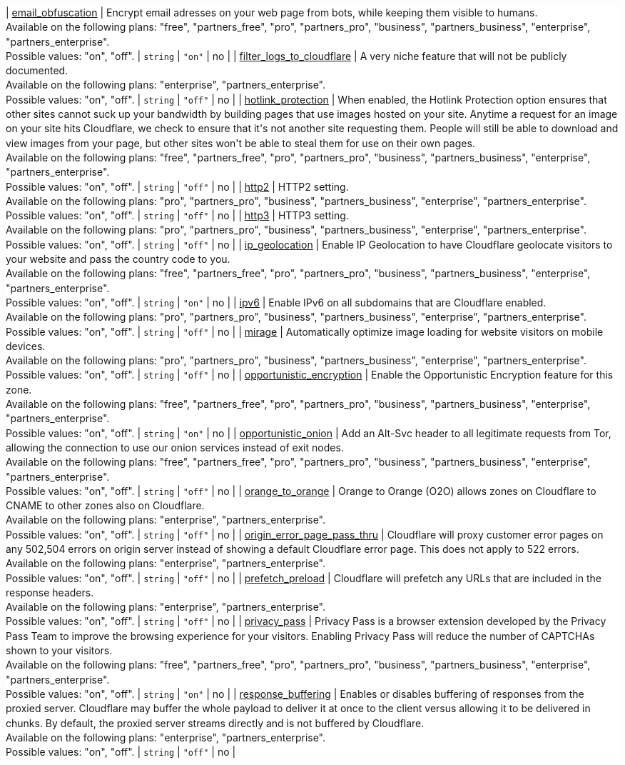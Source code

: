| <a name="input_email_obfuscation"></a> [email\_obfuscation](#input\_email\_obfuscation) | Encrypt email adresses on your web page from bots, while keeping them visible to humans.<br>Available on the following plans: "free", "partners\_free", "pro", "partners\_pro", "business", "partners\_business", "enterprise", "partners\_enterprise".<br>Possible values: "on", "off". | `string` | `"on"` | no |
| <a name="input_filter_logs_to_cloudflare"></a> [filter\_logs\_to\_cloudflare](#input\_filter\_logs\_to\_cloudflare) | A very niche feature that will not be publicly documented.<br>Available on the following plans: "enterprise", "partners\_enterprise".<br>Possible values: "on", "off". | `string` | `"off"` | no |
| <a name="input_hotlink_protection"></a> [hotlink\_protection](#input\_hotlink\_protection) | When enabled, the Hotlink Protection option ensures that other sites cannot suck up your bandwidth by building pages that use images hosted on your site. Anytime a request for an image on your site hits Cloudflare, we check to ensure that it's not another site requesting them. People will still be able to download and view images from your page, but other sites won't be able to steal them for use on their own pages.<br>Available on the following plans: "free", "partners\_free", "pro", "partners\_pro", "business", "partners\_business", "enterprise", "partners\_enterprise".<br>Possible values: "on", "off". | `string` | `"off"` | no |
| <a name="input_http2"></a> [http2](#input\_http2) | HTTP2 setting.<br>Available on the following plans: "pro", "partners\_pro", "business", "partners\_business", "enterprise", "partners\_enterprise".<br>Possible values: "on", "off". | `string` | `"off"` | no |
| <a name="input_http3"></a> [http3](#input\_http3) | HTTP3 setting.<br>Available on the following plans: "pro", "partners\_pro", "business", "partners\_business", "enterprise", "partners\_enterprise".<br>Possible values: "on", "off". | `string` | `"off"` | no |
| <a name="input_ip_geolocation"></a> [ip\_geolocation](#input\_ip\_geolocation) | Enable IP Geolocation to have Cloudflare geolocate visitors to your website and pass the country code to you.<br>Available on the following plans: "free", "partners\_free", "pro", "partners\_pro", "business", "partners\_business", "enterprise", "partners\_enterprise".<br>Possible values: "on", "off". | `string` | `"on"` | no |
| <a name="input_ipv6"></a> [ipv6](#input\_ipv6) | Enable IPv6 on all subdomains that are Cloudflare enabled.<br>Available on the following plans: "pro", "partners\_pro", "business", "partners\_business", "enterprise", "partners\_enterprise".<br>Possible values: "on", "off". | `string` | `"off"` | no |
| <a name="input_mirage"></a> [mirage](#input\_mirage) | Automatically optimize image loading for website visitors on mobile devices.<br>Available on the following plans: "pro", "partners\_pro", "business", "partners\_business", "enterprise", "partners\_enterprise".<br>Possible values: "on", "off". | `string` | `"off"` | no |
| <a name="input_opportunistic_encryption"></a> [opportunistic\_encryption](#input\_opportunistic\_encryption) | Enable the Opportunistic Encryption feature for this zone.<br>Available on the following plans: "free", "partners\_free", "pro", "partners\_pro", "business", "partners\_business", "enterprise", "partners\_enterprise".<br>Possible values: "on", "off". | `string` | `"on"` | no |
| <a name="input_opportunistic_onion"></a> [opportunistic\_onion](#input\_opportunistic\_onion) | Add an Alt-Svc header to all legitimate requests from Tor, allowing the connection to use our onion services instead of exit nodes.<br>Available on the following plans: "free", "partners\_free", "pro", "partners\_pro", "business", "partners\_business", "enterprise", "partners\_enterprise".<br>Possible values: "on", "off". | `string` | `"off"` | no |
| <a name="input_orange_to_orange"></a> [orange\_to\_orange](#input\_orange\_to\_orange) | Orange to Orange (O2O) allows zones on Cloudflare to CNAME to other zones also on Cloudflare.<br>Available on the following plans: "enterprise", "partners\_enterprise".<br>Possible values: "on", "off". | `string` | `"off"` | no |
| <a name="input_origin_error_page_pass_thru"></a> [origin\_error\_page\_pass\_thru](#input\_origin\_error\_page\_pass\_thru) | Cloudflare will proxy customer error pages on any 502,504 errors on origin server instead of showing a default Cloudflare error page. This does not apply to 522 errors.<br>Available on the following plans: "enterprise", "partners\_enterprise".<br>Possible values: "on", "off". | `string` | `"off"` | no |
| <a name="input_prefetch_preload"></a> [prefetch\_preload](#input\_prefetch\_preload) | Cloudflare will prefetch any URLs that are included in the response headers.<br>Available on the following plans: "enterprise", "partners\_enterprise".<br>Possible values: "on", "off". | `string` | `"off"` | no |
| <a name="input_privacy_pass"></a> [privacy\_pass](#input\_privacy\_pass) | Privacy Pass is a browser extension developed by the Privacy Pass Team to improve the browsing experience for your visitors. Enabling Privacy Pass will reduce the number of CAPTCHAs shown to your visitors.<br>Available on the following plans: "free", "partners\_free", "pro", "partners\_pro", "business", "partners\_business", "enterprise", "partners\_enterprise".<br>Possible values: "on", "off". | `string` | `"on"` | no |
| <a name="input_response_buffering"></a> [response\_buffering](#input\_response\_buffering) | Enables or disables buffering of responses from the proxied server. Cloudflare may buffer the whole payload to deliver it at once to the client versus allowing it to be delivered in chunks. By default, the proxied server streams directly and is not buffered by Cloudflare.<br>Available on the following plans: "enterprise", "partners\_enterprise".<br>Possible values: "on", "off". | `string` | `"off"` | no |